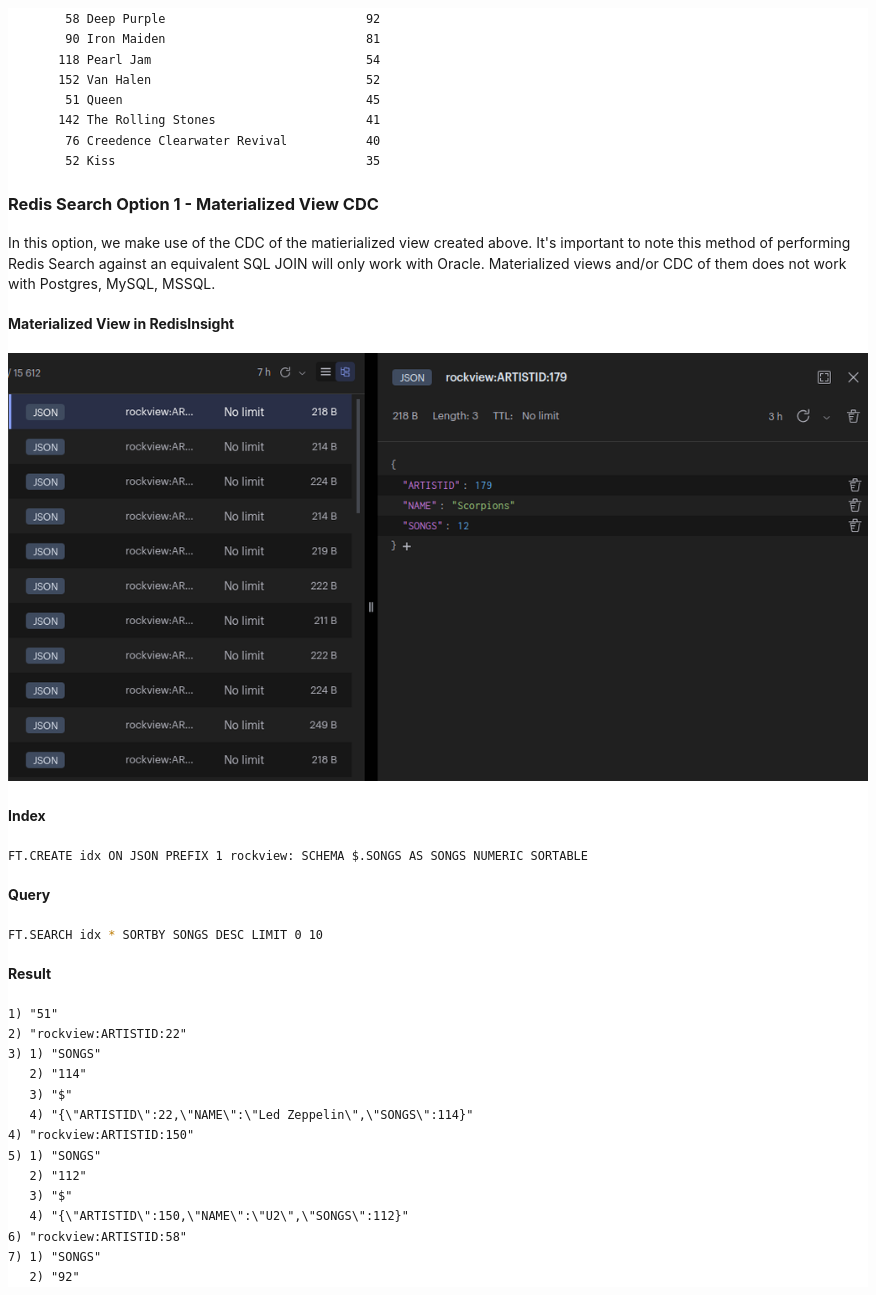 ```text
        58 Deep Purple                            92
        90 Iron Maiden                            81
       118 Pearl Jam                              54
       152 Van Halen                              52
        51 Queen                                  45
       142 The Rolling Stones                     41
        76 Creedence Clearwater Revival           40
        52 Kiss                                   35 
```
### Redis Search Option 1 - Materialized View CDC
In this option, we make use of the CDC of the matierialized view created above.  It's important to note this method of
performing Redis Search against an equivalent SQL JOIN will only work with Oracle.  Materialized views and/or CDC of them does not work with Postgres, MySQL, MSSQL.
#### Materialized View in RedisInsight
![rockview](images/screenshot-2.png)
#### Index
```bash
FT.CREATE idx ON JSON PREFIX 1 rockview: SCHEMA $.SONGS AS SONGS NUMERIC SORTABLE
```
#### Query 
```bash
FT.SEARCH idx * SORTBY SONGS DESC LIMIT 0 10
```
#### Result
```text
1) "51"
2) "rockview:ARTISTID:22"
3) 1) "SONGS"
   2) "114"
   3) "$"
   4) "{\"ARTISTID\":22,\"NAME\":\"Led Zeppelin\",\"SONGS\":114}"
4) "rockview:ARTISTID:150"
5) 1) "SONGS"
   2) "112"
   3) "$"
   4) "{\"ARTISTID\":150,\"NAME\":\"U2\",\"SONGS\":112}"
6) "rockview:ARTISTID:58"
7) 1) "SONGS"
   2) "92"
```